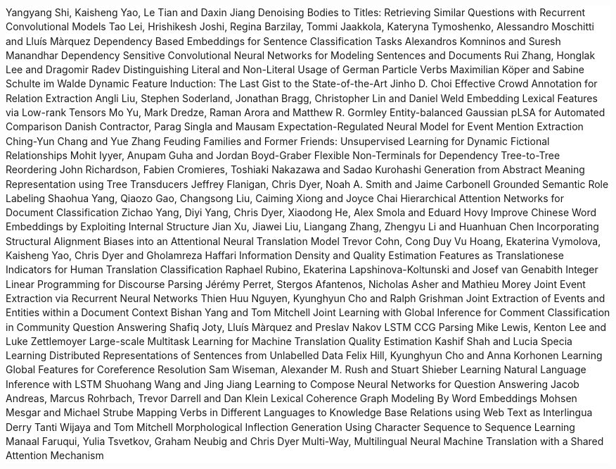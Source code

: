 Yangyang Shi, Kaisheng Yao, Le Tian and Daxin Jiang
Denoising Bodies to Titles: Retrieving Similar Questions with Recurrent Convolutional Models
Tao Lei, Hrishikesh Joshi, Regina Barzilay, Tommi Jaakkola, Kateryna Tymoshenko, Alessandro Moschitti and Lluís Màrquez
Dependency Based Embeddings for Sentence Classification Tasks
Alexandros Komninos and Suresh Manandhar
Dependency Sensitive Convolutional Neural Networks for Modeling Sentences and Documents
Rui Zhang, Honglak Lee and Dragomir Radev
Distinguishing Literal and Non-Literal Usage of German Particle Verbs
Maximilian Köper and Sabine Schulte im Walde
Dynamic Feature Induction: The Last Gist to the State-of-the-Art
Jinho D. Choi
Effective Crowd Annotation for Relation Extraction
Angli Liu, Stephen Soderland, Jonathan Bragg, Christopher Lin and Daniel Weld
Embedding Lexical Features via Low-rank Tensors
Mo Yu, Mark Dredze, Raman Arora and Matthew R. Gormley
Entity-balanced Gaussian pLSA for Automated Comparison
Danish Contractor, Parag Singla and Mausam
Expectation-Regulated Neural Model for Event Mention Extraction
Ching-Yun Chang and Yue Zhang
Feuding Families and Former Friends: Unsupervised Learning for Dynamic Fictional Relationships
Mohit Iyyer, Anupam Guha and Jordan Boyd-Graber
Flexible Non-Terminals for Dependency Tree-to-Tree Reordering
John Richardson, Fabien Cromieres, Toshiaki Nakazawa and Sadao Kurohashi
Generation from Abstract Meaning Representation using Tree Transducers
Jeffrey Flanigan, Chris Dyer, Noah A. Smith and Jaime Carbonell
Grounded Semantic Role Labeling
Shaohua Yang, Qiaozo Gao, Changsong Liu, Caiming Xiong and Joyce Chai
Hierarchical Attention Networks for Document Classification
Zichao Yang, Diyi Yang, Chris Dyer, Xiaodong He, Alex Smola and Eduard Hovy
Improve Chinese Word Embeddings by Exploiting Internal Structure
Jian Xu, Jiawei Liu, Liangang Zhang, Zhengyu Li and Huanhuan Chen
Incorporating Structural Alignment Biases into an Attentional Neural Translation Model
Trevor Cohn, Cong Duy Vu Hoang, Ekaterina Vymolova, Kaisheng Yao, Chris Dyer and Gholamreza Haffari
Information Density and Quality Estimation Features as Translationese Indicators for Human Translation Classification
Raphael Rubino, Ekaterina Lapshinova-Koltunski and Josef van Genabith
Integer Linear Programming for Discourse Parsing
Jérémy Perret, Stergos Afantenos, Nicholas Asher and Mathieu Morey
Joint Event Extraction via Recurrent Neural Networks
Thien Huu Nguyen, Kyunghyun Cho and Ralph Grishman
Joint Extraction of Events and Entities within a Document Context
Bishan Yang and Tom Mitchell
Joint Learning with Global Inference for Comment Classification in Community Question Answering
Shafiq Joty, Lluís Màrquez and Preslav Nakov
LSTM CCG Parsing
Mike Lewis, Kenton Lee and Luke Zettlemoyer
Large-scale Multitask Learning for Machine Translation Quality Estimation
Kashif Shah and Lucia Specia
Learning Distributed Representations of Sentences from Unlabelled Data
Felix Hill, Kyunghyun Cho and Anna Korhonen
Learning Global Features for Coreference Resolution
Sam Wiseman, Alexander M. Rush and Stuart Shieber
Learning Natural Language Inference with LSTM
Shuohang Wang and Jing Jiang
Learning to Compose Neural Networks for Question Answering
Jacob Andreas, Marcus Rohrbach, Trevor Darrell and Dan Klein
Lexical Coherence Graph Modeling By Word Embeddings
Mohsen Mesgar and Michael Strube
Mapping Verbs in Different Languages to Knowledge Base Relations using Web Text as Interlingua
Derry Tanti Wijaya and Tom Mitchell
Morphological Inflection Generation Using Character Sequence to Sequence Learning
Manaal Faruqui, Yulia Tsvetkov, Graham Neubig and Chris Dyer
Multi-Way, Multilingual Neural Machine Translation with a Shared Attention Mechanism
